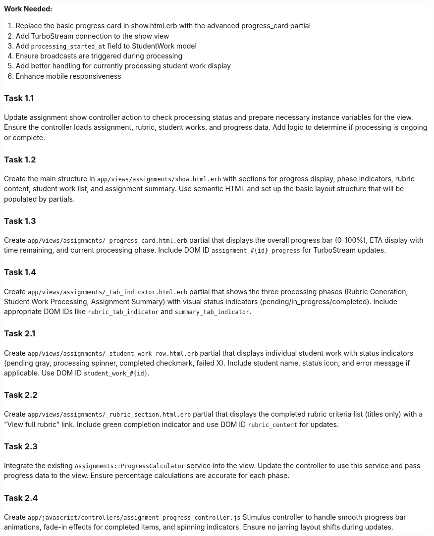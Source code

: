 **Work Needed:**
1. Replace the basic progress card in show.html.erb with the advanced progress_card partial
2. Add TurboStream connection to the show view
3. Add `processing_started_at` field to StudentWork model
4. Ensure broadcasts are triggered during processing
5. Add better handling for currently processing student work display
6. Enhance mobile responsiveness

### Task 1.1
Update assignment show controller action to check processing status and prepare necessary instance variables for the view. Ensure the controller loads assignment, rubric, student works, and progress data. Add logic to determine if processing is ongoing or complete.

### Task 1.2
Create the main structure in `app/views/assignments/show.html.erb` with sections for progress display, phase indicators, rubric content, student work list, and assignment summary. Use semantic HTML and set up the basic layout structure that will be populated by partials.

### Task 1.3
Create `app/views/assignments/_progress_card.html.erb` partial that displays the overall progress bar (0-100%), ETA display with time remaining, and current processing phase. Include DOM ID `assignment_#{id}_progress` for TurboStream updates.

### Task 1.4
Create `app/views/assignments/_tab_indicator.html.erb` partial that shows the three processing phases (Rubric Generation, Student Work Processing, Assignment Summary) with visual status indicators (pending/in_progress/completed). Include appropriate DOM IDs like `rubric_tab_indicator` and `summary_tab_indicator`.

### Task 2.1
Create `app/views/assignments/_student_work_row.html.erb` partial that displays individual student work with status indicators (pending gray, processing spinner, completed checkmark, failed X). Include student name, status icon, and error message if applicable. Use DOM ID `student_work_#{id}`.

### Task 2.2
Create `app/views/assignments/_rubric_section.html.erb` partial that displays the completed rubric criteria list (titles only) with a "View full rubric" link. Include green completion indicator and use DOM ID `rubric_content` for updates.

### Task 2.3
Integrate the existing `Assignments::ProgressCalculator` service into the view. Update the controller to use this service and pass progress data to the view. Ensure percentage calculations are accurate for each phase.

### Task 2.4
Create `app/javascript/controllers/assignment_progress_controller.js` Stimulus controller to handle smooth progress bar animations, fade-in effects for completed items, and spinning indicators. Ensure no jarring layout shifts during updates.
